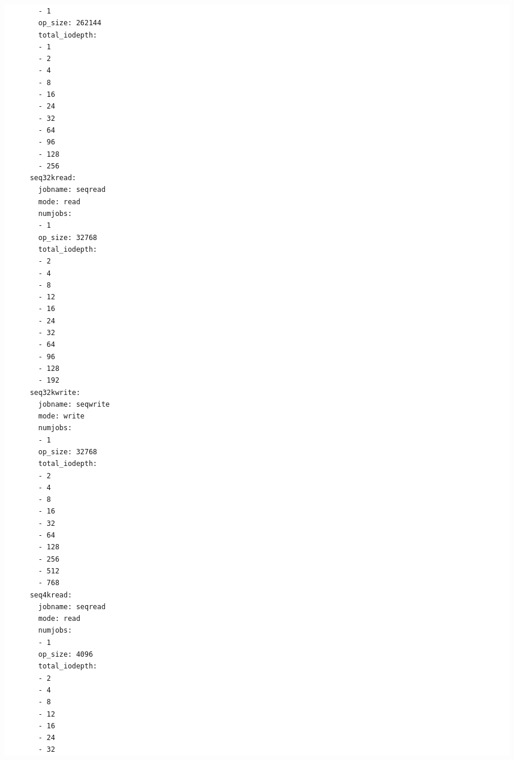 ```benchmarks:
        - 1
        op_size: 262144
        total_iodepth:
        - 1
        - 2
        - 4
        - 8
        - 16
        - 24
        - 32
        - 64
        - 96
        - 128
        - 256
      seq32kread:
        jobname: seqread
        mode: read
        numjobs:
        - 1
        op_size: 32768
        total_iodepth:
        - 2
        - 4
        - 8
        - 12
        - 16
        - 24
        - 32
        - 64
        - 96
        - 128
        - 192
      seq32kwrite:
        jobname: seqwrite
        mode: write
        numjobs:
        - 1
        op_size: 32768
        total_iodepth:
        - 2
        - 4
        - 8
        - 16
        - 32
        - 64
        - 128
        - 256
        - 512
        - 768
      seq4kread:
        jobname: seqread
        mode: read
        numjobs:
        - 1
        op_size: 4096
        total_iodepth:
        - 2
        - 4
        - 8
        - 12
        - 16
        - 24
        - 32
```